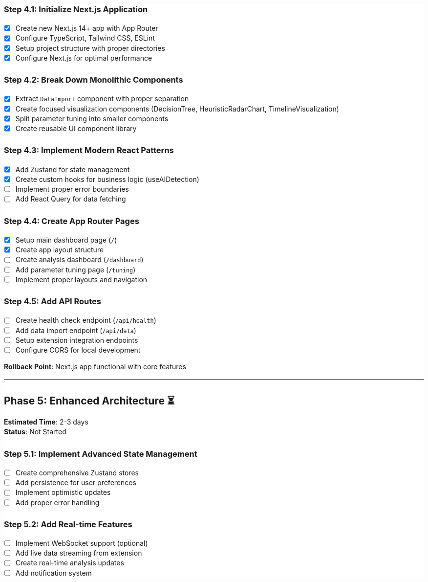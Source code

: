 ### Step 4.1: Initialize Next.js Application
- [x] Create new Next.js 14+ app with App Router
- [x] Configure TypeScript, Tailwind CSS, ESLint
- [x] Setup project structure with proper directories
- [x] Configure Next.js for optimal performance

### Step 4.2: Break Down Monolithic Components
- [x] Extract `DataImport` component with proper separation
- [x] Create focused visualization components (DecisionTree, HeuristicRadarChart, TimelineVisualization)
- [x] Split parameter tuning into smaller components
- [x] Create reusable UI component library

### Step 4.3: Implement Modern React Patterns
- [x] Add Zustand for state management
- [x] Create custom hooks for business logic (useAIDetection)
- [ ] Implement proper error boundaries
- [ ] Add React Query for data fetching

### Step 4.4: Create App Router Pages
- [x] Setup main dashboard page (`/`)
- [x] Create app layout structure
- [ ] Create analysis dashboard (`/dashboard`)
- [ ] Add parameter tuning page (`/tuning`)
- [ ] Implement proper layouts and navigation

### Step 4.5: Add API Routes
- [ ] Create health check endpoint (`/api/health`)
- [ ] Add data import endpoint (`/api/data`)
- [ ] Setup extension integration endpoints
- [ ] Configure CORS for local development

**Rollback Point**: Next.js app functional with core features

---

## Phase 5: Enhanced Architecture ⏳
**Estimated Time**: 2-3 days  
**Status**: Not Started

### Step 5.1: Implement Advanced State Management
- [ ] Create comprehensive Zustand stores
- [ ] Add persistence for user preferences
- [ ] Implement optimistic updates
- [ ] Add proper error handling

### Step 5.2: Add Real-time Features
- [ ] Implement WebSocket support (optional)
- [ ] Add live data streaming from extension
- [ ] Create real-time analysis updates
- [ ] Add notification system
